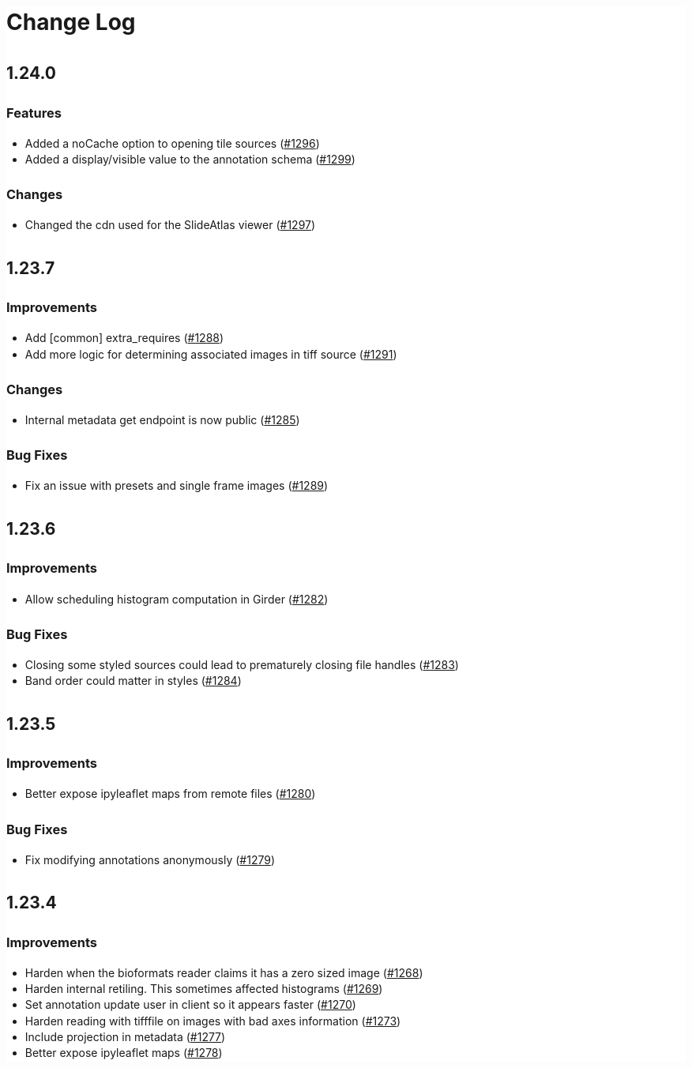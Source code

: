 # Change Log

## 1.24.0

### Features
- Added a noCache option to opening tile sources ([#1296](../../pull/1296))
- Added a display/visible value to the annotation schema ([#1299](../../pull/1299))

### Changes
- Changed the cdn used for the SlideAtlas viewer ([#1297](../../pull/1297))

## 1.23.7

### Improvements
- Add [common] extra_requires ([#1288](../../pull/1288))
- Add more logic for determining associated images in tiff source ([#1291](../../pull/1291))

### Changes
- Internal metadata get endpoint is now public ([#1285](../../pull/1285))

### Bug Fixes
- Fix an issue with presets and single frame images ([#1289](../../pull/1289))

## 1.23.6

### Improvements
- Allow scheduling histogram computation in Girder ([#1282](../../pull/1282))

### Bug Fixes
- Closing some styled sources could lead to prematurely closing file handles ([#1283](../../pull/1283))
- Band order could matter in styles ([#1284](../../pull/1284))

## 1.23.5

### Improvements
- Better expose ipyleaflet maps from remote files ([#1280](../../pull/1280))

### Bug Fixes
- Fix modifying annotations anonymously ([#1279](../../pull/1279))

## 1.23.4

### Improvements
- Harden when the bioformats reader claims it has a zero sized image ([#1268](../../pull/1268))
- Harden internal retiling.  This sometimes affected histograms ([#1269](../../pull/1269))
- Set annotation update user in client so it appears faster ([#1270](../../pull/1270))
- Harden reading with tifffile on images with bad axes information ([#1273](../../pull/1273))
- Include projection in metadata ([#1277](../../pull/1277))
- Better expose ipyleaflet maps ([#1278](../../pull/1278))
